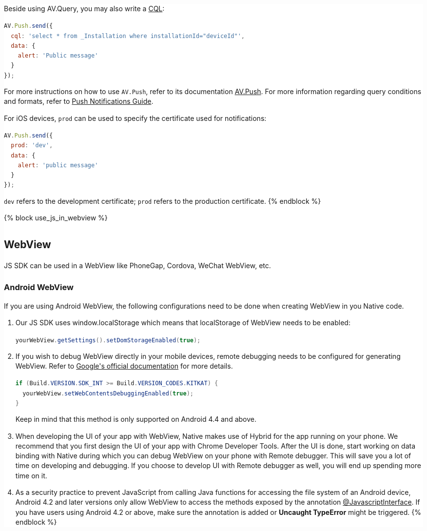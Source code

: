 Beside using AV.Query, you may also write a [CQL](./cql_guide.html):

```js
AV.Push.send({
  cql: 'select * from _Installation where installationId="deviceId"',
  data: {
    alert: 'Public message'
  }
});
```

For more instructions on how to use `AV.Push`, refer to its documentation [AV.Push](https://leancloud.github.io/javascript-sdk/docs/AV.Push.html). For more information regarding query conditions and formats, refer to [Push Notifications Guide](./push_guide.html).

For iOS devices, `prod` can be used to specify the certificate used for notifications:

```js
AV.Push.send({
  prod: 'dev',
  data: {
    alert: 'public message'
  }
});
```

`dev` refers to the development certificate; `prod` refers to the production certificate.
{% endblock %}

{% block use_js_in_webview %}
## WebView

JS SDK can be used in a WebView like PhoneGap, Cordova, WeChat WebView, etc.

### Android WebView

If you are using Android WebView, the following configurations need to be done when creating WebView in you Native code.

1. Our JS SDK uses window.localStorage which means that localStorage of WebView needs to be enabled:

   ```java
   yourWebView.getSettings().setDomStorageEnabled(true);
   ```

2. If you wish to debug WebView directly in your mobile devices, remote debugging needs to be configured for generating WebView. Refer to [Google's official documentation](https://developer.chrome.com/devtools/docs/remote-debugging) for more details.

   ```java
   if (Build.VERSION.SDK_INT >= Build.VERSION_CODES.KITKAT) {
     yourWebView.setWebContentsDebuggingEnabled(true);
   }
   ```

   Keep in mind that this method is only supported on Android 4.4 and above.
3. When developing the UI of your app with WebView, Native makes use of Hybrid for the app running on your phone. We recommend that you first design the UI of your app with Chrome Developer Tools. After the UI is done, start working on data binding with Native during which you can debug WebView on your phone with Remote debugger. This will save you a lot of time on developing and debugging. If you choose to develop UI with Remote debugger as well, you will end up spending more time on it.
4. As a security practice to prevent JavaScript from calling Java functions for accessing the file system of an Android device, Android 4.2 and later versions only allow WebView to access the methods exposed by the annotation [@JavascriptInterface](http://developer.android.com/reference/android/webkit/JavascriptInterface.html). If you have users using Android 4.2 or above, make sure the annotation is added or **Uncaught TypeError** might be triggered.
{% endblock %}
